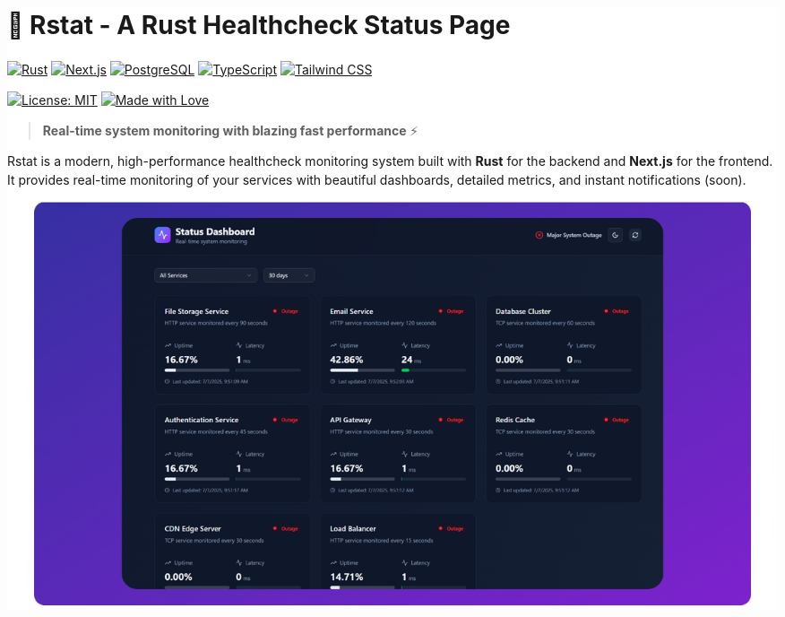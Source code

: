 # 🚀 Rstat - A Rust Healthcheck Status Page

[![Rust](https://img.shields.io/badge/Rust-000000?style=for-the-badge&logo=rust&logoColor=white)](https://www.rust-lang.org/)
[![Next.js](https://img.shields.io/badge/Next.js-000000?style=for-the-badge&logo=next.js&logoColor=white)](https://nextjs.org/)
[![PostgreSQL](https://img.shields.io/badge/PostgreSQL-316192?style=for-the-badge&logo=postgresql&logoColor=white)](https://www.postgresql.org/)
[![TypeScript](https://img.shields.io/badge/TypeScript-007ACC?style=for-the-badge&logo=typescript&logoColor=white)](https://www.typescriptlang.org/)
[![Tailwind CSS](https://img.shields.io/badge/Tailwind_CSS-38B2AC?style=for-the-badge&logo=tailwind-css&logoColor=white)](https://tailwindcss.com/)

[![License: MIT](https://img.shields.io/badge/License-MIT-yellow.svg?style=for-the-badge)](https://opensource.org/licenses/MIT)
[![Made with Love](https://img.shields.io/badge/Made%20with-❤️-red.svg?style=for-the-badge)](https://github.com/abelhristodor/rstat)

> **Real-time system monitoring with blazing fast performance** ⚡

Rstat is a modern, high-performance healthcheck monitoring system built with **Rust** for the backend and **Next.js** for the frontend. It provides real-time monitoring of your services with beautiful dashboards, detailed metrics, and instant notifications (soon).

<p align="center">
  <img src=".github/assets/img1-1.png" alt="Status Dashboard - Dark Mode" width="800"/>
</p>
